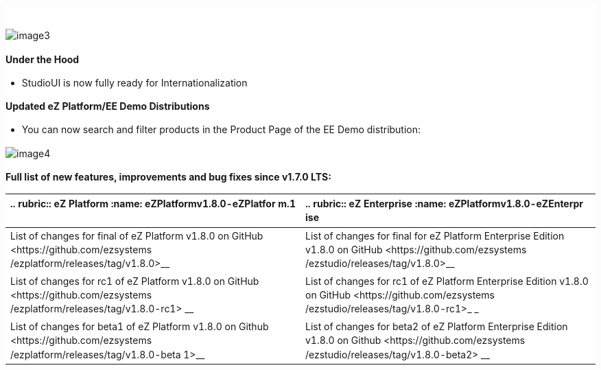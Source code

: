  

<img src="attachments/33555269/33555813.png" alt="image3" class="confluence-embedded-image image-center" height="400" />

**Under the Hood**

-   StudioUI is now fully ready for Internationalization

**Updated eZ Platform/EE Demo Distributions**

-   You can now search and filter products in the Product Page of the EE Demo distribution:

<img src="attachments/33555269/33555702.png" alt="image4" class="confluence-embedded-image image-center" width="400" />

**Full list of new features, improvements and bug fixes since v1.7.0 LTS:**

<div class="table-wrap">
<table>
<colgroup>
<col width="50%" />
<col width="50%" />
</colgroup>
<thead>
<tr class="header">
<th align="left">.. rubric:: eZ Platform :name: eZPlatformv1.8.0-eZPlatfor m.1</th>
<th align="left">.. rubric:: eZ Enterprise :name: eZPlatformv1.8.0-eZEnterpr ise</th>
</tr>
</thead>
<tbody>
<tr class="odd">
<td align="left">List of changes for final of eZ
Platform v1.8.0 on
GitHub &lt;https://github.com/ezsystems
/ezplatform/releases/tag/v1.8.0&gt;__</td>
<td align="left">List of changes for final for eZ
Platform Enterprise Edition v1.8.0
on
GitHub &lt;https://github.com/ezsystems
/ezstudio/releases/tag/v1.8.0&gt;__  </td>
</tr>
<tr class="even">
<td align="left">List of changes for rc1 of eZ
Platform v1.8.0 on
GitHub &lt;https://github.com/ezsystems
/ezplatform/releases/tag/v1.8.0-rc1&gt;
__</td>
<td align="left">List of changes for rc1 of eZ
Platform Enterprise Edition v1.8.0
on
GitHub &lt;https://github.com/ezsystems
/ezstudio/releases/tag/v1.8.0-rc1&gt;_ _</td>
</tr>
<tr class="odd">
<td align="left">List of changes for beta1 of eZ
Platform v1.8.0 on
Github &lt;https://github.com/ezsystems
/ezplatform/releases/tag/v1.8.0-beta
1&gt;__</td>
<td align="left">List of changes for beta2 of eZ
Platform Enterprise Edition v1.8.0
on
Github &lt;https://github.com/ezsystems
/ezstudio/releases/tag/v1.8.0-beta2&gt;
__</td>
</tr>
</tbody>